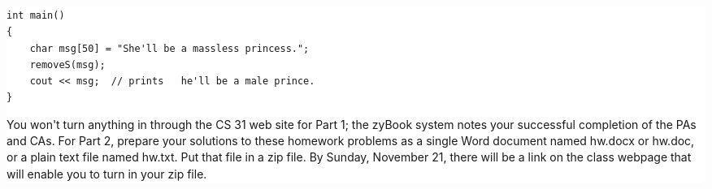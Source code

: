     int main()
    {
        char msg[50] = "She'll be a massless princess.";
        removeS(msg);
        cout << msg;  // prints   he'll be a male prince.
    }
    
You won't turn anything in through the CS 31 web site for Part 1; the zyBook system notes your successful completion of the PAs and CAs. For Part 2, prepare your solutions to these homework problems as a single Word document named hw.docx or hw.doc, or a plain text file named hw.txt. Put that file in a zip file. By Sunday, November 21, there will be a link on the class webpage that will enable you to turn in your zip file.
